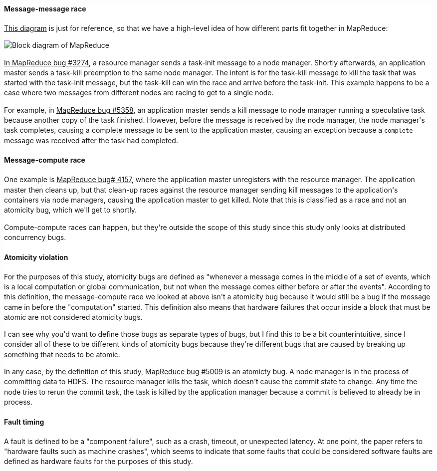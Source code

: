 #### Message-message race

[This diagram](http://hadoop.apache.org/docs/current/hadoop-yarn/hadoop-yarn-site/YARN.html) is just for reference, so that we have a high-level idea of how different parts fit together in MapReduce:

![Block diagram of MapReduce](https://danluu.com/images/concurrency-bugs/mapreduce_block_diagram.gif)

[In MapReduce bug #3274](https://issues.apache.org/jira/browse/MAPREDUCE-3274), a resource manager sends a task-init message to a node manager. Shortly afterwards, an application master sends a task-kill preemption to the same node manager. The intent is for the task-kill message to kill the task that was started with the task-init message, but the task-kill can win the race and arrive before the task-init. This example happens to be a case where two messages from different nodes are racing to get to a single node.

For example, in [MapReduce bug #5358](https://issues.apache.org/jira/browse/MAPREDUCE-5358), an application master sends a kill message to node manager running a speculative task because another copy of the task finished. However, before the message is received by the node manager, the node manager's task completes, causing a complete message to be sent to the application master, causing an exception because a `complete` message was received after the task had completed.

#### Message-compute race

One example is [MapReduce bug# 4157](https://issues.apache.org/jira/browse/MAPREDUCE-4157), where the application master unregisters with the resource manager. The application master then cleans up, but that clean-up races against the resource manager sending kill messages to the application's containers via node managers, causing the application master to get killed. Note that this is classified as a race and not an atomicity bug, which we'll get to shortly.

Compute-compute races can happen, but they're outside the scope of this study since this study only looks at distributed concurrency bugs.

#### Atomicity violation

For the purposes of this study, atomicity bugs are defined as "whenever a message comes in the middle of a set of events, which is a local computation or global communication, but not when the message comes either before or after the events". According to this definition, the message-compute race we looked at above isn't a atomicity bug because it would still be a bug if the message came in before the "computation" started. This definition also means that hardware failures that occur inside a block that must be atomic are not considered atomicity bugs.

I can see why you'd want to define those bugs as separate types of bugs, but I find this to be a bit counterintuitive, since I consider all of these to be different kinds of atomicity bugs because they're different bugs that are caused by breaking up something that needs to be atomic.

In any case, by the definition of this study, [MapReduce bug #5009](https://issues.apache.org/jira/browse/MAPREDUCE-5009) is an atomicty bug. A node manager is in the process of committing data to HDFS. The resource manager kills the task, which doesn't cause the commit state to change. Any time the node tries to rerun the commit task, the task is killed by the application manager because a commit is believed to already be in process.

#### Fault timing

A fault is defined to be a "component failure", such as a crash, timeout, or unexpected latency. At one point, the paper refers to "hardware faults such as machine crashes", which seems to indicate that some faults that could be considered software faults are defined as hardware faults for the purposes of this study.
